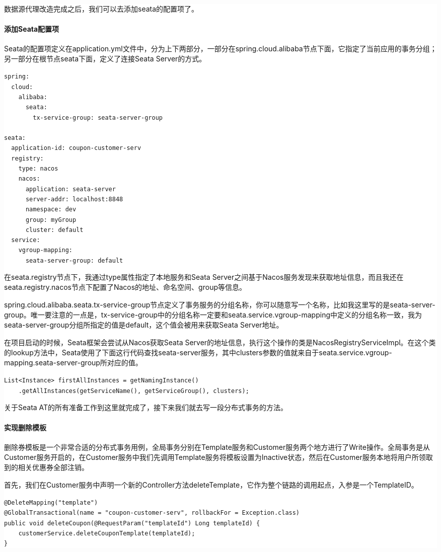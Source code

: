 数据源代理改造完成之后，我们可以去添加seata的配置项了。

#### 添加Seata配置项

Seata的配置项定义在application.yml文件中，分为上下两部分，一部分在spring.cloud.alibaba节点下面，它指定了当前应用的事务分组；另一部分在根节点seata下面，定义了连接Seata Server的方式。

```plain
spring:
  cloud:
    alibaba:
      seata:
        tx-service-group: seata-server-group

seata:
  application-id: coupon-customer-serv
  registry:
    type: nacos
    nacos:
      application: seata-server
      server-addr: localhost:8848
      namespace: dev
      group: myGroup
      cluster: default
  service:
    vgroup-mapping:
      seata-server-group: default
```

在seata.registry节点下，我通过type属性指定了本地服务和Seata Server之间基于Nacos服务发现来获取地址信息，而且我还在seata.registry.nacos节点下配置了Nacos的地址、命名空间、group等信息。

spring.cloud.alibaba.seata.tx-service-group节点定义了事务服务的分组名称，你可以随意写一个名称，比如我这里写的是seata-server-group。唯一要注意的一点是，tx-service-group中的分组名称一定要和seata.service.vgroup-mapping中定义的分组名称一致，我为seata-server-group分组所指定的值是default，这个值会被用来获取Seata Server地址。

在项目启动的时候，Seata框架会尝试从Nacos获取Seata Server的地址信息，执行这个操作的类是NacosRegistryServiceImpl。在这个类的lookup方法中，Seata使用了下面这行代码查找seata-server服务，其中clusters参数的值就来自于seata.service.vgroup-mapping.seata-server-group所对应的值。

```plain
List<Instance> firstAllInstances = getNamingInstance()
    .getAllInstances(getServiceName(), getServiceGroup(), clusters);
```

关于Seata AT的所有准备工作到这里就完成了，接下来我们就去写一段分布式事务的方法。

#### 实现删除模板

删除券模板是一个非常合适的分布式事务用例，全局事务分别在Template服务和Customer服务两个地方进行了Write操作。全局事务是从Customer服务开启的，在Customer服务中我们先调用Template服务将模板设置为Inactive状态，然后在Customer服务本地将用户所领取到的相关优惠券全部注销。

首先，我们在Customer服务中声明一个新的Controller方法deleteTemplate，它作为整个链路的调用起点，入参是一个TemplateID。

```plain
@DeleteMapping("template")
@GlobalTransactional(name = "coupon-customer-serv", rollbackFor = Exception.class)
public void deleteCoupon(@RequestParam("templateId") Long templateId) {
    customerService.deleteCouponTemplate(templateId);
}
```
